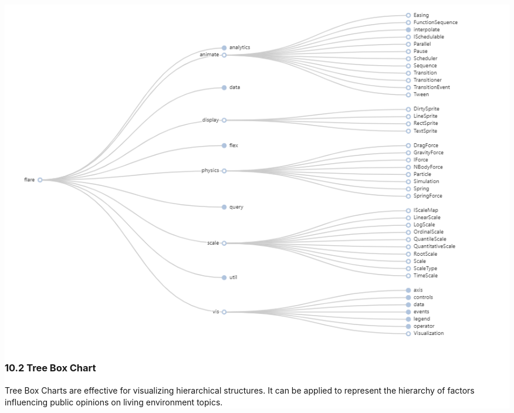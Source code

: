 ![Tree Split Chart](graph_img/tree-basic.png)

<div style="page-break-after: always;"></div>

### 10.2 Tree Box Chart
Tree Box Charts are effective for visualizing hierarchical structures. It can be applied to represent the hierarchy of factors influencing public opinions on living environment topics.